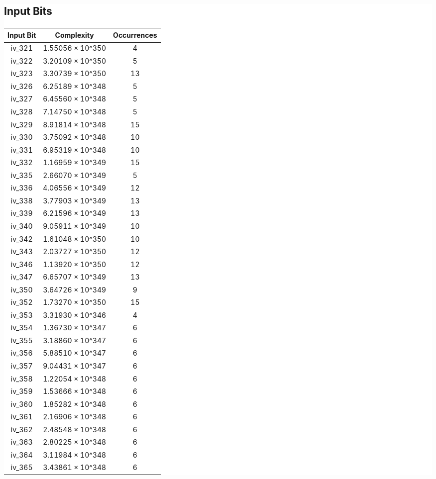 ## Input Bits

| Input Bit | Complexity | Occurrences |
|:---------:|:----------:|:-----------:|
| iv_321 | 1.55056 × 10^350 | 4 |
| iv_322 | 3.20109 × 10^350 | 5 |
| iv_323 | 3.30739 × 10^350 | 13 |
| iv_326 | 6.25189 × 10^348 | 5 |
| iv_327 | 6.45560 × 10^348 | 5 |
| iv_328 | 7.14750 × 10^348 | 5 |
| iv_329 | 8.91814 × 10^348 | 15 |
| iv_330 | 3.75092 × 10^348 | 10 |
| iv_331 | 6.95319 × 10^348 | 10 |
| iv_332 | 1.16959 × 10^349 | 15 |
| iv_335 | 2.66070 × 10^349 | 5 |
| iv_336 | 4.06556 × 10^349 | 12 |
| iv_338 | 3.77903 × 10^349 | 13 |
| iv_339 | 6.21596 × 10^349 | 13 |
| iv_340 | 9.05911 × 10^349 | 10 |
| iv_342 | 1.61048 × 10^350 | 10 |
| iv_343 | 2.03727 × 10^350 | 12 |
| iv_346 | 1.13920 × 10^350 | 12 |
| iv_347 | 6.65707 × 10^349 | 13 |
| iv_350 | 3.64726 × 10^349 | 9 |
| iv_352 | 1.73270 × 10^350 | 15 |
| iv_353 | 3.31930 × 10^346 | 4 |
| iv_354 | 1.36730 × 10^347 | 6 |
| iv_355 | 3.18860 × 10^347 | 6 |
| iv_356 | 5.88510 × 10^347 | 6 |
| iv_357 | 9.04431 × 10^347 | 6 |
| iv_358 | 1.22054 × 10^348 | 6 |
| iv_359 | 1.53666 × 10^348 | 6 |
| iv_360 | 1.85282 × 10^348 | 6 |
| iv_361 | 2.16906 × 10^348 | 6 |
| iv_362 | 2.48548 × 10^348 | 6 |
| iv_363 | 2.80225 × 10^348 | 6 |
| iv_364 | 3.11984 × 10^348 | 6 |
| iv_365 | 3.43861 × 10^348 | 6 |